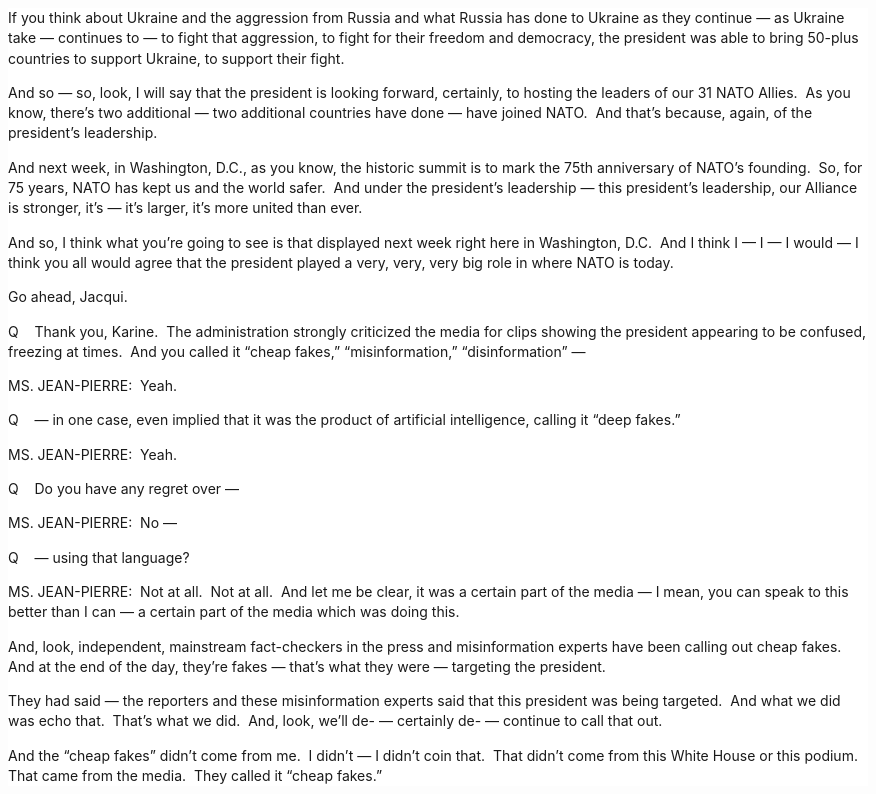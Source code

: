 If you think about Ukraine and the aggression from Russia and what
Russia has done to Ukraine as they continue — as Ukraine take —
continues to — to fight that aggression, to fight for their freedom and
democracy, the president was able to bring 50-plus countries to support
Ukraine, to support their fight.   
  
And so — so, look, I will say that the president is looking forward,
certainly, to hosting the leaders of our 31 NATO Allies.  As you know,
there’s two additional — two additional countries have done — have
joined NATO.  And that’s because, again, of the president’s
leadership.  
  
And next week, in Washington, D.C., as you know, the historic summit is
to mark the 75th anniversary of NATO’s founding.  So, for 75 years, NATO
has kept us and the world safer.  And under the president’s leadership —
this president’s leadership, our Alliance is stronger, it’s — it’s
larger, it’s more united than ever.   
  
And so, I think what you’re going to see is that displayed next week
right here in Washington, D.C.  And I think I — I — I would — I think
you all would agree that the president played a very, very, very big
role in where NATO is today.   
  
Go ahead, Jacqui.  
  
Q    Thank you, Karine.  The administration strongly criticized the
media for clips showing the president appearing to be confused, freezing
at times.  And you called it “cheap fakes,” “misinformation,”
“disinformation” —  
  
MS. JEAN-PIERRE:  Yeah.  
  
Q    — in one case, even implied that it was the product of artificial
intelligence, calling it “deep fakes.”   
  
MS. JEAN-PIERRE:  Yeah.  
  
Q    Do you have any regret over —  
  
MS. JEAN-PIERRE:  No —  
  
Q    — using that language?  
  
MS. JEAN-PIERRE:  Not at all.  Not at all.  And let me be clear, it was
a certain part of the media — I mean, you can speak to this better than
I can — a certain part of the media which was doing this.  
  
And, look, independent, mainstream fact-checkers in the press and
misinformation experts have been calling out cheap fakes.  And at the
end of the day, they’re fakes — that’s what they were — targeting the
president.   
  
They had said — the reporters and these misinformation experts said that
this president was being targeted.  And what we did was echo that. 
That’s what we did.  And, look, we’ll de- — certainly de- — continue to
call that out.   
  
And the “cheap fakes” didn’t come from me.  I didn’t — I didn’t coin
that.  That didn’t come from this White House or this podium.  That came
from the media.  They called it “cheap fakes.”   
  